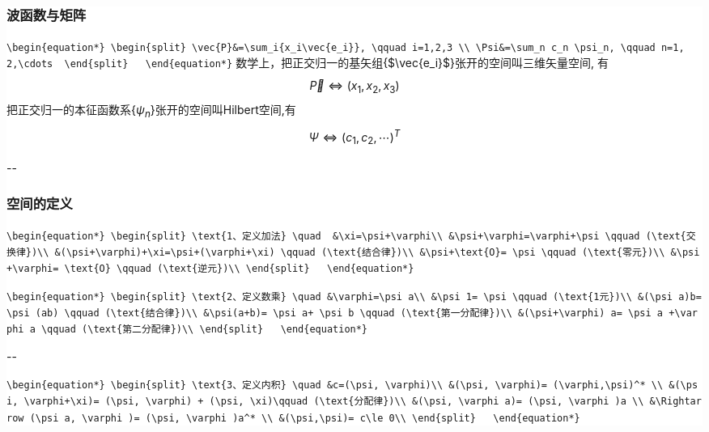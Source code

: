 
### 波函数与矩阵

`
\begin{equation*}
    \begin{split}
            \vec{P}&=\sum_i{x_i\vec{e_i}}, \qquad i=1,2,3 \\
            \Psi&=\sum_n c_n \psi_n, \qquad n=1,2,\cdots 
    \end{split}  
\end{equation*}
`
数学上，把正交归一的基矢组{$\vec{e_i}$}张开的空间叫三维矢量空间, 有 $$\vec{P}\Leftrightarrow(x_1,x_2,x_3)$$
把正交归一的本征函数系{$\psi_n$}张开的空间叫Hilbert空间,有 $$\Psi\Leftrightarrow(c_1,c_2,\cdots)^T$$



--


### 空间的定义

`
\begin{equation*}
        \begin{split}
            \text{1、定义加法} \quad  &\xi=\psi+\varphi\\
            &\psi+\varphi=\varphi+\psi \qquad (\text{交换律})\\
            &(\psi+\varphi)+\xi=\psi+(\varphi+\xi) \qquad (\text{结合律})\\
            &\psi+\text{O}= \psi \qquad (\text{零元})\\
            &\psi+\varphi= \text{O} \qquad (\text{逆元})\\
        \end{split}  
\end{equation*}
`
    
`\begin{equation*}
        \begin{split}
            \text{2、定义数乘} \quad &\varphi=\psi a\\
            &\psi 1= \psi \qquad (\text{1元})\\
            &(\psi a)b=\psi (ab) \qquad (\text{结合律})\\
            &\psi(a+b)= \psi a+ \psi b \qquad (\text{第一分配律})\\
            &(\psi+\varphi) a= \psi a +\varphi a \qquad (\text{第二分配律})\\
        \end{split}  
    \end{equation*}
`

--

`
\begin{equation*}
        \begin{split}
            \text{3、定义内积} \quad &c=(\psi, \varphi)\\
            &(\psi, \varphi)= (\varphi,\psi)^* \\
            &(\psi, \varphi+\xi)= (\psi, \varphi) + (\psi, \xi)\qquad (\text{分配律})\\
            &(\psi, \varphi a)= (\psi, \varphi )a \\
            &\Rightarrow (\psi a, \varphi )= (\psi, \varphi )a^* \\
            &(\psi,\psi)= c\le 0\\
        \end{split}  
    \end{equation*}
`
  